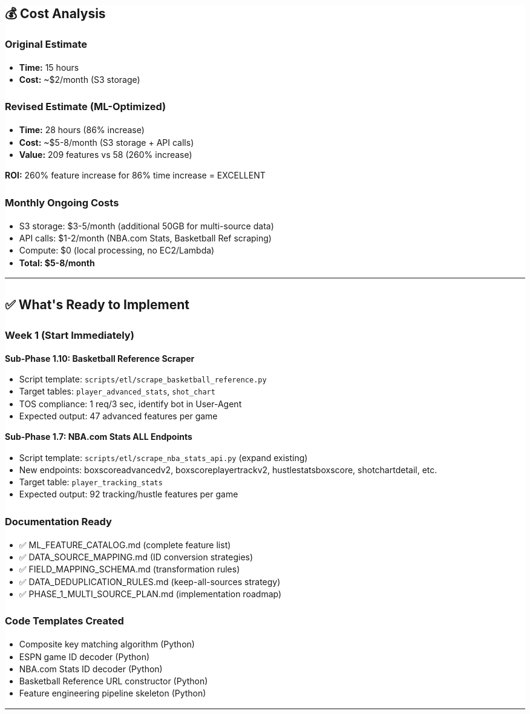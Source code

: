 
## 💰 Cost Analysis

### Original Estimate
- **Time:** 15 hours
- **Cost:** ~$2/month (S3 storage)

### Revised Estimate (ML-Optimized)
- **Time:** 28 hours (86% increase)
- **Cost:** ~$5-8/month (S3 storage + API calls)
- **Value:** 209 features vs 58 (260% increase)

**ROI:** 260% feature increase for 86% time increase = EXCELLENT

### Monthly Ongoing Costs
- S3 storage: $3-5/month (additional 50GB for multi-source data)
- API calls: $1-2/month (NBA.com Stats, Basketball Ref scraping)
- Compute: $0 (local processing, no EC2/Lambda)
- **Total: $5-8/month**

---

## ✅ What's Ready to Implement

### Week 1 (Start Immediately)

**Sub-Phase 1.10: Basketball Reference Scraper**
- Script template: `scripts/etl/scrape_basketball_reference.py`
- Target tables: `player_advanced_stats`, `shot_chart`
- TOS compliance: 1 req/3 sec, identify bot in User-Agent
- Expected output: 47 advanced features per game

**Sub-Phase 1.7: NBA.com Stats ALL Endpoints**
- Script template: `scripts/etl/scrape_nba_stats_api.py` (expand existing)
- New endpoints: boxscoreadvancedv2, boxscoreplayertrackv2, hustlestatsboxscore, shotchartdetail, etc.
- Target table: `player_tracking_stats`
- Expected output: 92 tracking/hustle features per game

### Documentation Ready
- ✅ ML_FEATURE_CATALOG.md (complete feature list)
- ✅ DATA_SOURCE_MAPPING.md (ID conversion strategies)
- ✅ FIELD_MAPPING_SCHEMA.md (transformation rules)
- ✅ DATA_DEDUPLICATION_RULES.md (keep-all-sources strategy)
- ✅ PHASE_1_MULTI_SOURCE_PLAN.md (implementation roadmap)

### Code Templates Created
- Composite key matching algorithm (Python)
- ESPN game ID decoder (Python)
- NBA.com Stats ID decoder (Python)
- Basketball Reference URL constructor (Python)
- Feature engineering pipeline skeleton (Python)

---